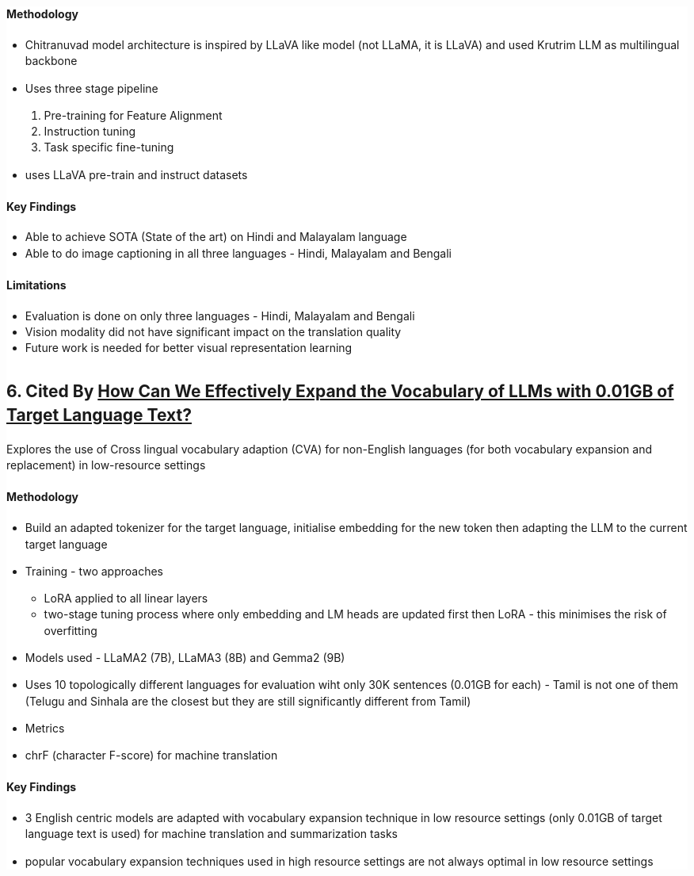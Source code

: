#### Methodology

* Chitranuvad model architecture is inspired by LLaVA like model (not LLaMA, it is LLaVA) and used Krutrim LLM as multilingual backbone

* Uses three stage pipeline 
  1. Pre-training for Feature Alignment
  2. Instruction tuning
  3. Task specific fine-tuning

* uses LLaVA pre-train and instruct datasets

#### Key Findings

* Able to achieve SOTA (State of the art) on Hindi and Malayalam language
* Able to do image captioning in all three languages - Hindi, Malayalam and Bengali

#### Limitations

* Evaluation is done on only three languages - Hindi, Malayalam and Bengali
* Vision modality did not have significant impact on the translation quality
* Future work is needed for better visual representation learning

## 6. Cited By [How Can We Effectively Expand the Vocabulary of LLMs with 0.01GB of Target Language Text?](https://arxiv.org/abs/2406.11477)

Explores the use of Cross lingual vocabulary adaption (CVA) for non-English languages (for both vocabulary expansion and replacement) in low-resource settings

#### Methodology

* Build an adapted tokenizer for the target language, initialise embedding for the new token then adapting the LLM to the current target language

* Training - two approaches
  * LoRA applied to all linear layers
  * two-stage tuning process where only embedding and LM heads are updated first then LoRA - this minimises the risk of overfitting

* Models used - LLaMA2 (7B), LLaMA3 (8B) and Gemma2 (9B)

* Uses 10 topologically different languages for evaluation wiht only 30K sentences (0.01GB for each) - Tamil is not one of them (Telugu and Sinhala are the closest but they are still significantly different from Tamil)

* Metrics 
* chrF (character F-score) for machine translation


#### Key Findings

* 3 English centric models are adapted with vocabulary expansion technique in low resource settings (only 0.01GB of target language text is used) for machine translation and summarization tasks

* popular vocabulary expansion techniques used in high resource settings are not always optimal in low resource settings
